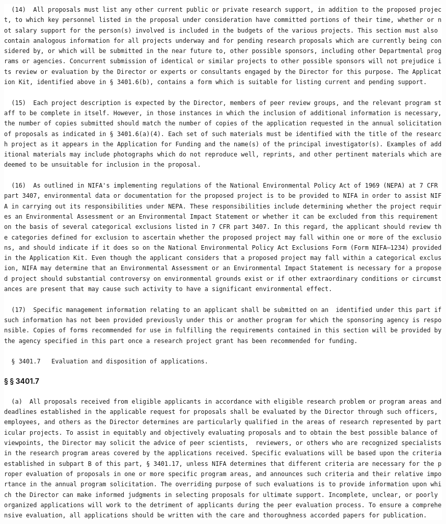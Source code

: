       (14)  All proposals must list any other current public or private research support, in addition to the proposed project, to which key personnel listed in the proposal under consideration have committed portions of their time, whether or not salary support for the person(s) involved is included in the budgets of the various projects. This section must also contain analogous information for all projects underway and for pending research proposals which are currently being considered by, or which will be submitted in the near future to, other possible sponsors, including other Departmental programs or agencies. Concurrent submission of identical or similar projects to other possible sponsors will not prejudice its review or evaluation by the Director or experts or consultants engaged by the Director for this purpose. The Application Kit, identified above in § 3401.6(b), contains a form which is suitable for listing current and pending support.

      (15)  Each project description is expected by the Director, members of peer review groups, and the relevant program staff to be complete in itself. However, in those instances in which the inclusion of additional information is necessary, the number of copies submitted should match the number of copies of the application requested in the annual solicitation of proposals as indicated in § 3401.6(a)(4). Each set of such materials must be identified with the title of the research project as it appears in the Application for Funding and the name(s) of the principal investigator(s). Examples of additional materials may include photographs which do not reproduce well, reprints, and other pertinent materials which are deemed to be unsuitable for inclusion in the proposal.

      (16)  As outlined in NIFA's implementing regulations of the National Environmental Policy Act of 1969 (NEPA) at 7 CFR part 3407, environmental data or documentation for the proposed project is to be provided to NIFA in order to assist NIFA in carrying out its responsibilities under NEPA. These responsibilities include determining whether the project requires an Environmental Assessment or an Environmental Impact Statement or whether it can be excluded from this requirement on the basis of several categorical exclusions listed in 7 CFR part 3407. In this regard, the applicant should review the categories defined for exclusion to ascertain whether the proposed project may fall within one or more of the exclusions, and should indicate if it does so on the National Environmental Policy Act Exclusions Form (Form NIFA—1234) provided in the Application Kit. Even though the applicant considers that a proposed project may fall within a categorical exclusion, NIFA may determine that an Environmental Assessment or an Environmental Impact Statement is necessary for a proposed project should substantial controversy on environmental grounds exist or if other extraordinary conditions or circumstances are present that may cause such activity to have a significant environmental effect.

      (17)  Specific management information relating to an applicant shall be submitted on an  identified under this part if such information has not been provided previously under this or another program for which the sponsoring agency is responsible. Copies of forms recommended for use in fulfilling the requirements contained in this section will be provided by the agency specified in this part once a research project grant has been recommended for funding.

      § 3401.7   Evaluation and disposition of applications.

#### § § 3401.7

      (a)  All proposals received from eligible applicants in accordance with eligible research problem or program areas and deadlines established in the applicable request for proposals shall be evaluated by the Director through such officers, employees, and others as the Director determines are particularly qualified in the areas of research represented by particular projects. To assist in equitably and objectively evaluating proposals and to obtain the best possible balance of viewpoints, the Director may solicit the advice of peer scientists,  reviewers, or others who are recognized specialists in the research program areas covered by the applications received. Specific evaluations will be based upon the criteria established in subpart B of this part, § 3401.17, unless NIFA determines that different criteria are necessary for the proper evaluation of proposals in one or more specific program areas, and announces such criteria and their relative importance in the annual program solicitation. The overriding purpose of such evaluations is to provide information upon which the Director can make informed judgments in selecting proposals for ultimate support. Incomplete, unclear, or poorly organized applications will work to the detriment of applicants during the peer evaluation process. To ensure a comprehensive evaluation, all applications should be written with the care and thoroughness accorded papers for publication.
